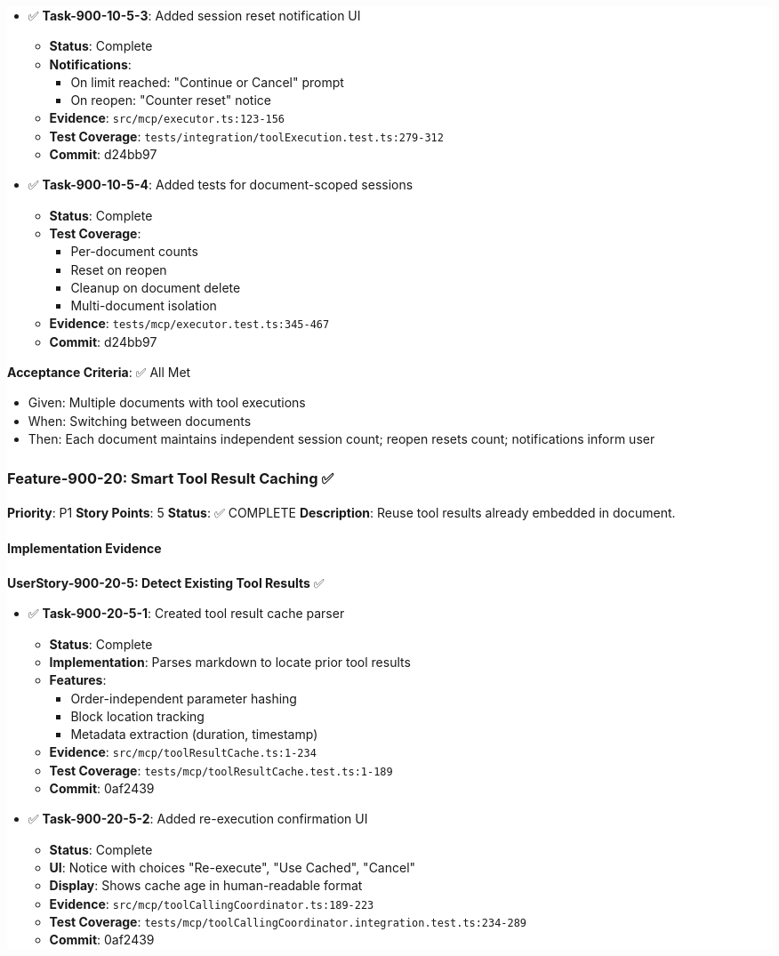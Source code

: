 - ✅ **Task-900-10-5-3**: Added session reset notification UI
  - **Status**: Complete
  - **Notifications**:
    - On limit reached: "Continue or Cancel" prompt
    - On reopen: "Counter reset" notice
  - **Evidence**: `src/mcp/executor.ts:123-156`
  - **Test Coverage**: `tests/integration/toolExecution.test.ts:279-312`
  - **Commit**: d24bb97

- ✅ **Task-900-10-5-4**: Added tests for document-scoped sessions
  - **Status**: Complete
  - **Test Coverage**:
    - Per-document counts
    - Reset on reopen
    - Cleanup on document delete
    - Multi-document isolation
  - **Evidence**: `tests/mcp/executor.test.ts:345-467`
  - **Commit**: d24bb97

**Acceptance Criteria**: ✅ All Met
- Given: Multiple documents with tool executions
- When: Switching between documents
- Then: Each document maintains independent session count; reopen resets count; notifications inform user

### Feature-900-20: Smart Tool Result Caching ✅

**Priority**: P1
**Story Points**: 5
**Status**: ✅ COMPLETE
**Description**: Reuse tool results already embedded in document.

#### Implementation Evidence

**UserStory-900-20-5: Detect Existing Tool Results** ✅

- ✅ **Task-900-20-5-1**: Created tool result cache parser
  - **Status**: Complete
  - **Implementation**: Parses markdown to locate prior tool results
  - **Features**:
    - Order-independent parameter hashing
    - Block location tracking
    - Metadata extraction (duration, timestamp)
  - **Evidence**: `src/mcp/toolResultCache.ts:1-234`
  - **Test Coverage**: `tests/mcp/toolResultCache.test.ts:1-189`
  - **Commit**: 0af2439

- ✅ **Task-900-20-5-2**: Added re-execution confirmation UI
  - **Status**: Complete
  - **UI**: Notice with choices "Re-execute", "Use Cached", "Cancel"
  - **Display**: Shows cache age in human-readable format
  - **Evidence**: `src/mcp/toolCallingCoordinator.ts:189-223`
  - **Test Coverage**: `tests/mcp/toolCallingCoordinator.integration.test.ts:234-289`
  - **Commit**: 0af2439
